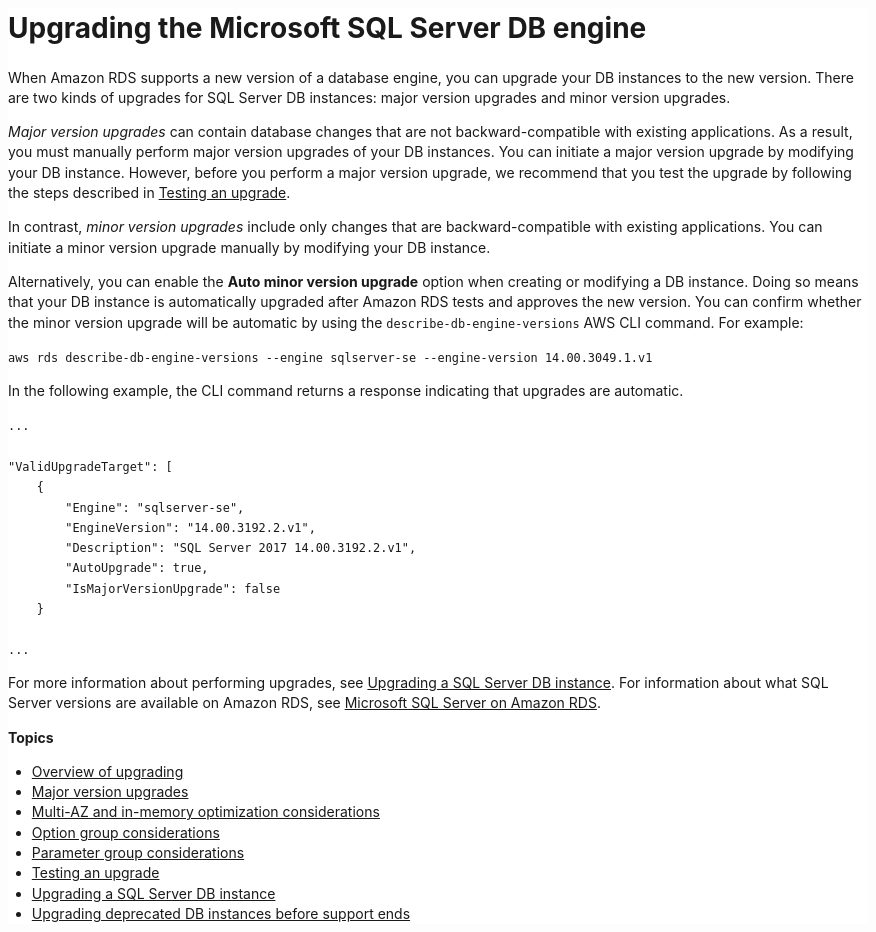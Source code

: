 # Upgrading the Microsoft SQL Server DB engine<a name="USER_UpgradeDBInstance.SQLServer"></a>

When Amazon RDS supports a new version of a database engine, you can upgrade your DB instances to the new version\. There are two kinds of upgrades for SQL Server DB instances: major version upgrades and minor version upgrades\. 

*Major version upgrades* can contain database changes that are not backward\-compatible with existing applications\. As a result, you must manually perform major version upgrades of your DB instances\. You can initiate a major version upgrade by modifying your DB instance\. However, before you perform a major version upgrade, we recommend that you test the upgrade by following the steps described in [Testing an upgrade](#USER_UpgradeDBInstance.SQLServer.UpgradeTesting)\. 

In contrast, *minor version upgrades* include only changes that are backward\-compatible with existing applications\. You can initiate a minor version upgrade manually by modifying your DB instance\.

Alternatively, you can enable the **Auto minor version upgrade** option when creating or modifying a DB instance\. Doing so means that your DB instance is automatically upgraded after Amazon RDS tests and approves the new version\. You can confirm whether the minor version upgrade will be automatic by using the `describe-db-engine-versions` AWS CLI command\. For example:

```
aws rds describe-db-engine-versions --engine sqlserver-se --engine-version 14.00.3049.1.v1
```

In the following example, the CLI command returns a response indicating that upgrades are automatic\.

```
...

"ValidUpgradeTarget": [
    {
        "Engine": "sqlserver-se",
        "EngineVersion": "14.00.3192.2.v1",
        "Description": "SQL Server 2017 14.00.3192.2.v1",
        "AutoUpgrade": true,
        "IsMajorVersionUpgrade": false
    }

...
```

For more information about performing upgrades, see [Upgrading a SQL Server DB instance](#USER_UpgradeDBInstance.SQLServer.Upgrading)\. For information about what SQL Server versions are available on Amazon RDS, see [Microsoft SQL Server on Amazon RDS](CHAP_SQLServer.md)\.

**Topics**
+ [Overview of upgrading](#USER_UpgradeDBInstance.SQLServer.Overview)
+ [Major version upgrades](#USER_UpgradeDBInstance.SQLServer.Major)
+ [Multi\-AZ and in\-memory optimization considerations](#USER_UpgradeDBInstance.SQLServer.MAZ)
+ [Option group considerations](#USER_UpgradeDBInstance.SQLServer.OGPG.OG)
+ [Parameter group considerations](#USER_UpgradeDBInstance.SQLServer.OGPG.PG)
+ [Testing an upgrade](#USER_UpgradeDBInstance.SQLServer.UpgradeTesting)
+ [Upgrading a SQL Server DB instance](#USER_UpgradeDBInstance.SQLServer.Upgrading)
+ [Upgrading deprecated DB instances before support ends](#USER_UpgradeDBInstance.SQLServer.DeprecatedVersions)
